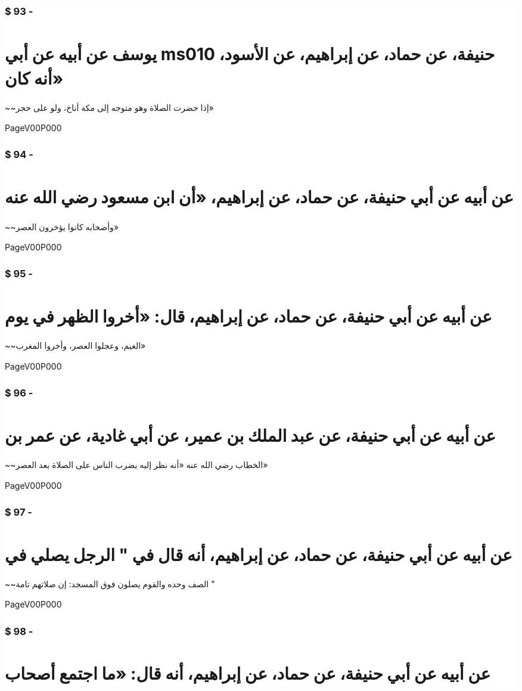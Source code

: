### $ 93 -

# يوسف عن أبيه عن أبي ms010 حنيفة، عن حماد، عن إبراهيم، عن الأسود، «أنه كان

~~إذا حضرت الصلاة وهو متوجه إلى مكة أناخ، ولو على حجر»

PageV00P000

### $ 94 -

# عن أبيه عن أبي حنيفة، عن حماد، عن إبراهيم، «أن ابن مسعود رضي الله عنه

~~وأصحابه كانوا يؤخرون العصر»

PageV00P000

### $ 95 -

# عن أبيه عن أبي حنيفة، عن حماد، عن إبراهيم، قال: «أخروا الظهر في يوم

~~الغيم، وعجلوا العصر، وأخروا المغرب»

PageV00P000

### $ 96 -

# عن أبيه عن أبي حنيفة، عن عبد الملك بن عمير، عن أبي غادية، عن عمر بن

~~الخطاب رضي الله عنه «أنه نظر إليه يضرب الناس على الصلاة بعد العصر»

PageV00P000

### $ 97 -

# عن أبيه عن أبي حنيفة، عن حماد، عن إبراهيم، أنه قال في " الرجل يصلي في

~~الصف وحده والقوم يصلون فوق المسجد: إن صلاتهم تامة "

PageV00P000

### $ 98 -

# عن أبيه عن أبي حنيفة، عن حماد، عن إبراهيم، أنه قال: «ما اجتمع أصحاب
